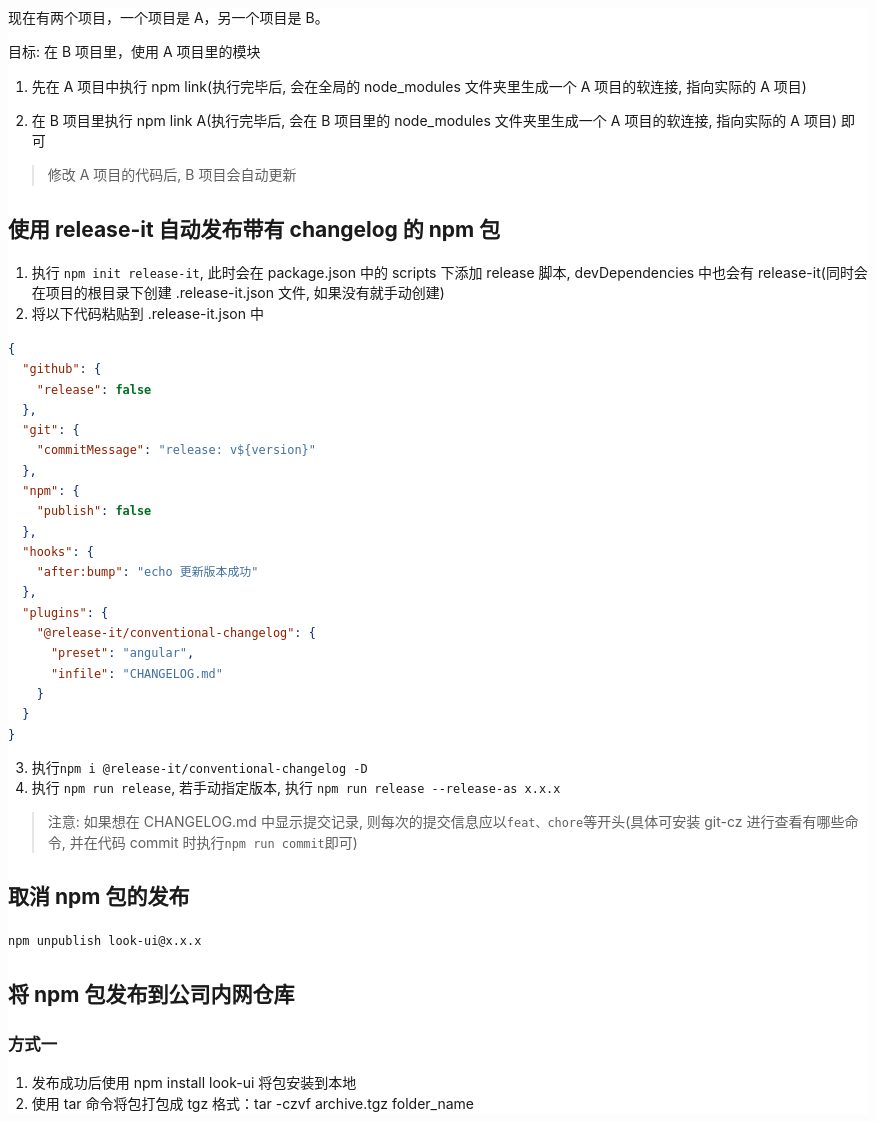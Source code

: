 现在有两个项目，一个项目是 A，另一个项目是 B。

目标: 在 B 项目里，使用 A 项目里的模块

1. 先在 A 项目中执行 npm link(执行完毕后, 会在全局的 node_modules 文件夹里生成一个 A 项目的软连接, 指向实际的 A 项目)

2. 在 B 项目里执行 npm link A(执行完毕后, 会在 B 项目里的 node_modules 文件夹里生成一个 A 项目的软连接, 指向实际的 A 项目) 即可

> 修改 A 项目的代码后, B 项目会自动更新

## 使用 release-it 自动发布带有 changelog 的 npm 包

1. 执行 `npm init release-it`, 此时会在 package.json 中的 scripts 下添加 release 脚本, devDependencies 中也会有 release-it(同时会在项目的根目录下创建 .release-it.json 文件, 如果没有就手动创建)
2. 将以下代码粘贴到 .release-it.json 中

```json
{
  "github": {
    "release": false
  },
  "git": {
    "commitMessage": "release: v${version}"
  },
  "npm": {
    "publish": false
  },
  "hooks": {
    "after:bump": "echo 更新版本成功"
  },
  "plugins": {
    "@release-it/conventional-changelog": {
      "preset": "angular",
      "infile": "CHANGELOG.md"
    }
  }
}
```

3. 执行`npm i @release-it/conventional-changelog -D`
4. 执行 `npm run release`, 若手动指定版本, 执行 `npm run release --release-as x.x.x`

> 注意: 如果想在 CHANGELOG.md 中显示提交记录, 则每次的提交信息应以`feat、chore`等开头(具体可安装 git-cz 进行查看有哪些命令, 并在代码 commit 时执行`npm run commit`即可)

## 取消 npm 包的发布

`npm unpublish look-ui@x.x.x`

## 将 npm 包发布到公司内网仓库
### 方式一
1. 发布成功后使用 npm install look-ui 将包安装到本地
2. 使用 tar 命令将包打包成 tgz 格式：tar -czvf archive.tgz folder_name
   